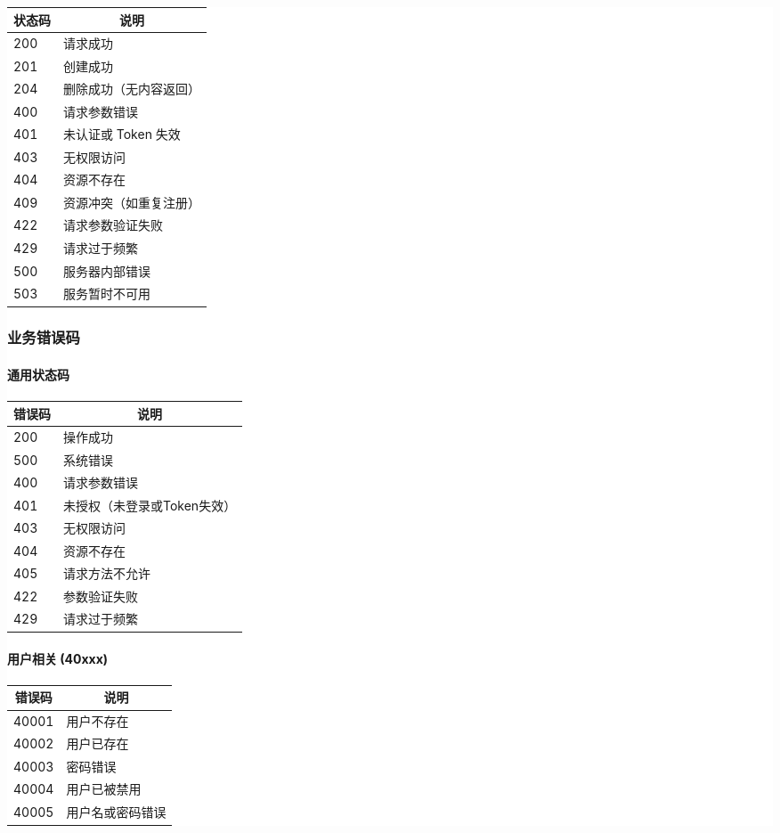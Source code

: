 | 状态码 | 说明 |
|--------|------|
| 200 | 请求成功 |
| 201 | 创建成功 |
| 204 | 删除成功（无内容返回）|
| 400 | 请求参数错误 |
| 401 | 未认证或 Token 失效 |
| 403 | 无权限访问 |
| 404 | 资源不存在 |
| 409 | 资源冲突（如重复注册）|
| 422 | 请求参数验证失败 |
| 429 | 请求过于频繁 |
| 500 | 服务器内部错误 |
| 503 | 服务暂时不可用 |

### 业务错误码

#### 通用状态码

| 错误码 | 说明 |
|--------|------|
| 200 | 操作成功 |
| 500 | 系统错误 |
| 400 | 请求参数错误 |
| 401 | 未授权（未登录或Token失效）|
| 403 | 无权限访问 |
| 404 | 资源不存在 |
| 405 | 请求方法不允许 |
| 422 | 参数验证失败 |
| 429 | 请求过于频繁 |

#### 用户相关 (40xxx)

| 错误码 | 说明 |
|--------|------|
| 40001 | 用户不存在 |
| 40002 | 用户已存在 |
| 40003 | 密码错误 |
| 40004 | 用户已被禁用 |
| 40005 | 用户名或密码错误 |
